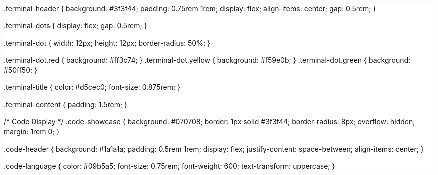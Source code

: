 .terminal-header {
    background: #3f3f44;
    padding: 0.75rem 1rem;
    display: flex;
    align-items: center;
    gap: 0.5rem;
}

.terminal-dots {
    display: flex;
    gap: 0.5rem;
}

.terminal-dot {
    width: 12px;
    height: 12px;
    border-radius: 50%;
}

.terminal-dot.red { background: #ff3c74; }
.terminal-dot.yellow { background: #f59e0b; }
.terminal-dot.green { background: #50ff50; }

.terminal-title {
    color: #d5cec0;
    font-size: 0.875rem;
}

.terminal-content {
    padding: 1.5rem;
}

/* Code Display */
.code-showcase {
    background: #070708;
    border: 1px solid #3f3f44;
    border-radius: 8px;
    overflow: hidden;
    margin: 1rem 0;
}

.code-header {
    background: #1a1a1a;
    padding: 0.5rem 1rem;
    display: flex;
    justify-content: space-between;
    align-items: center;
}

.code-language {
    color: #09b5a5;
    font-size: 0.75rem;
    font-weight: 600;
    text-transform: uppercase;
}

